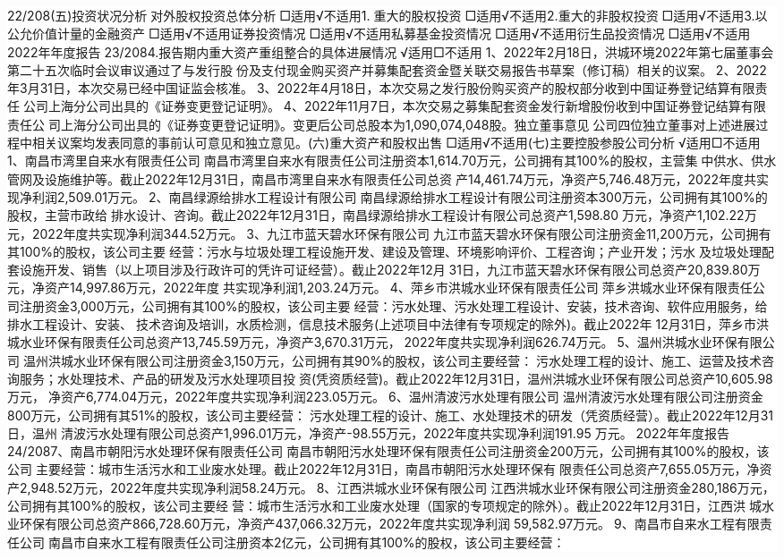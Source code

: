 22/208(五)投资状况分析
对外股权投资总体分析
□适用√不适用1.
重大的股权投资
□适用√不适用2.重大的非股权投资
□适用√不适用3.以公允价值计量的金融资产
□适用√不适用证券投资情况
□适用√不适用私募基金投资情况
□适用√不适用衍生品投资情况
□适用√不适用2022年年度报告
23/2084.报告期内重大资产重组整合的具体进展情况
√适用□不适用
1、2022年2月18日，洪城环境2022年第七届董事会第二十五次临时会议审议通过了与发行股
份及支付现金购买资产并募集配套资金暨关联交易报告书草案（修订稿）相关的议案。
2、2022年3月31日，本次交易已经中国证监会核准。
3、2022年4月18日，本次交易之发行股份购买资产的股权部分收到中国证券登记结算有限责任
公司上海分公司出具的《证券变更登记证明》。
4、2022年11月7日，本次交易之募集配套资金发行新增股份收到中国证券登记结算有限责任公
司上海分公司出具的《证券变更登记证明》。变更后公司总股本为1,090,074,048股。独立董事意见
公司四位独立董事对上述进展过程中相关议案均发表同意的事前认可意见和独立意见。(六)重大资产和股权出售
□适用√不适用(七)主要控股参股公司分析
√适用□不适用
1、南昌市湾里自来水有限责任公司
南昌市湾里自来水有限责任公司注册资本1,614.70万元，公司拥有其100%的股权，主营集
中供水、供水管网及设施维护等。截止2022年12月31日，南昌市湾里自来水有限责任公司总资
产14,461.74万元，净资产5,746.48万元，2022年度共实现净利润2,509.01万元。
2、南昌绿源给排水工程设计有限公司
南昌绿源给排水工程设计有限公司注册资本300万元，公司拥有其100%的股权，主营市政给
排水设计、咨询。截止2022年12月31日，南昌绿源给排水工程设计有限公司总资产1,598.80
万元，净资产1,102.22万元，2022年度共实现净利润344.52万元。
3、九江市蓝天碧水环保有限公司
九江市蓝天碧水环保有限公司注册资金11,200万元，公司拥有其100%的股权，该公司主要
经营：污水与垃圾处理工程设施开发、建设及管理、环境影响评价、工程咨询；产业开发；污水
及垃圾处理配套设施开发、销售（以上项目涉及行政许可的凭许可证经营）。截止2022年12月
31日，九江市蓝天碧水环保有限公司总资产20,839.80万元，净资产14,997.86万元，2022年度
共实现净利润1,203.24万元。
4、萍乡市洪城水业环保有限责任公司
萍乡洪城水业环保有限责任公司注册资金3,000万元，公司拥有其100%的股权，该公司主要
经营：污水处理、污水处理工程设计、安装，技术咨询、软件应用服务，给排水工程设计、安装、
技术咨询及培训，水质检测，信息技术服务(上述项目中法律有专项规定的除外)。截止2022年
12月31日，萍乡市洪城水业环保有限责任公司总资产13,745.59万元，净资产3,670.31万元，
2022年度共实现净利润626.74万元。
5、温州洪城水业环保有限公司
温州洪城水业环保有限公司注册资金3,150万元，公司拥有其90%的股权，该公司主要经营：
污水处理工程的设计、施工、运营及技术咨询服务；水处理技术、产品的研发及污水处理项目投
资(凭资质经营)。截止2022年12月31日，温州洪城水业环保有限公司总资产10,605.98万元，
净资产6,774.04万元，2022年度共实现净利润223.05万元。
6、温州清波污水处理有限公司
温州清波污水处理有限公司注册资金800万元，公司拥有其51%的股权，该公司主要经营：
污水处理工程的设计、施工、水处理技术的研发（凭资质经营）。截止2022年12月31日，温州
清波污水处理有限公司总资产1,996.01万元，净资产-98.55万元，2022年度共实现净利润191.95
万元。
2022年年度报告
24/2087、南昌市朝阳污水处理环保有限责任公司
南昌市朝阳污水处理环保有限责任公司注册资金200万元，公司拥有其100%的股权，该公司
主要经营：城市生活污水和工业废水处理。截止2022年12月31日，南昌市朝阳污水处理环保有
限责任公司总资产7,655.05万元，净资产2,948.52万元，2022年度共实现净利润58.24万元。
8、江西洪城水业环保有限公司
江西洪城水业环保有限公司注册资金280,186万元，公司拥有其100%的股权，该公司主要经
营：城市生活污水和工业废水处理（国家的专项规定的除外）。截止2022年12月31日，江西洪
城水业环保有限公司总资产866,728.60万元，净资产437,066.32万元，2022年度共实现净利润
59,582.97万元。
9、南昌市自来水工程有限责任公司
南昌市自来水工程有限责任公司注册资本2亿元，公司拥有其100%的股权，该公司主要经营：
